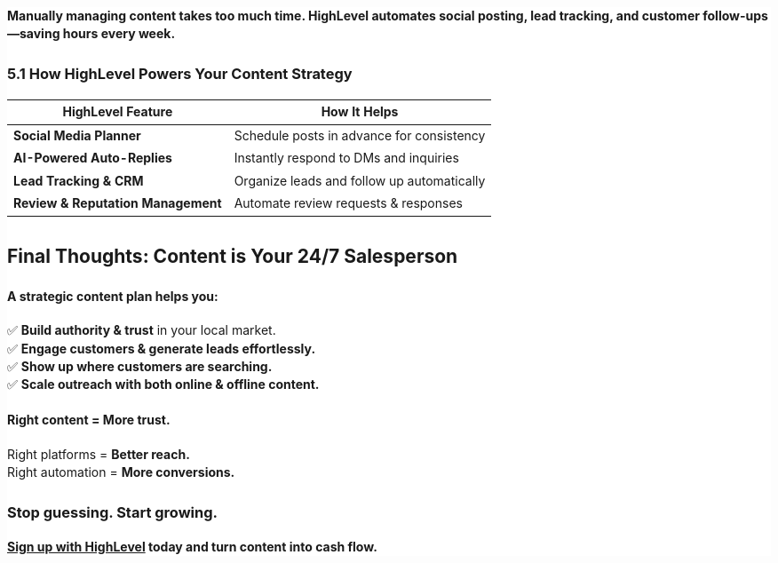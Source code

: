 #### Manually managing content **takes too much time.** HighLevel **automates social posting, lead tracking, and customer follow-ups—saving hours every week.**

### **5.1 How HighLevel Powers Your Content Strategy**

| **HighLevel Feature**              | **How It Helps**                           |
| ---------------------------------- | ------------------------------------------ |
| **Social Media Planner**           | Schedule posts in advance for consistency  |
| **AI-Powered Auto-Replies**        | Instantly respond to DMs and inquiries     |
| **Lead Tracking & CRM**            | Organize leads and follow up automatically |
| **Review & Reputation Management** | Automate review requests & responses       |

####   

####   

## **Final Thoughts: Content is Your 24/7 Salesperson**

#### A **strategic content plan** helps you:  
✅ **Build authority & trust** in your local market.  
✅ **Engage customers & generate leads effortlessly.**  
✅ **Show up where customers are searching.**  
✅ **Scale outreach with both online & offline content.**

  
#### Right content = **More trust.**  
Right platforms = **Better reach.**  
Right automation = **More conversions.**

###   

### **Stop guessing. Start growing.**  
**[Sign up with HighLevel](https://www.gohighlevel.com/freetrial16?utm%5Fsource=FreshDesk&utm%5Fmedium=organic&utm%5Fcampaign=Home+Services+-+Electricians&utm%5Fterm=Electricians&utm%5Fcontent=Playbook) today and turn content into cash flow.**

  